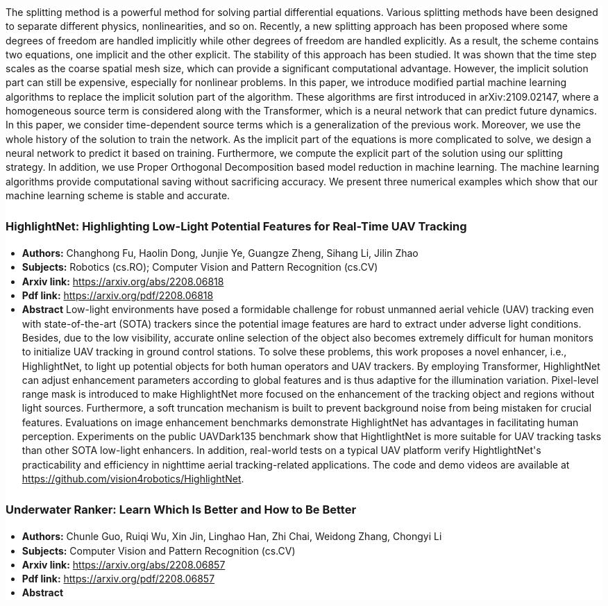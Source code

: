  The splitting method is a powerful method for solving partial differential equations. Various splitting methods have been designed to separate different physics, nonlinearities, and so on. Recently, a new splitting approach has been proposed where some degrees of freedom are handled implicitly while other degrees of freedom are handled explicitly. As a result, the scheme contains two equations, one implicit and the other explicit. The stability of this approach has been studied. It was shown that the time step scales as the coarse spatial mesh size, which can provide a significant computational advantage. However, the implicit solution part can still be expensive, especially for nonlinear problems. In this paper, we introduce modified partial machine learning algorithms to replace the implicit solution part of the algorithm. These algorithms are first introduced in arXiv:2109.02147, where a homogeneous source term is considered along with the Transformer, which is a neural network that can predict future dynamics. In this paper, we consider time-dependent source terms which is a generalization of the previous work. Moreover, we use the whole history of the solution to train the network. As the implicit part of the equations is more complicated to solve, we design a neural network to predict it based on training. Furthermore, we compute the explicit part of the solution using our splitting strategy. In addition, we use Proper Orthogonal Decomposition based model reduction in machine learning. The machine learning algorithms provide computational saving without sacrificing accuracy. We present three numerical examples which show that our machine learning scheme is stable and accurate.
### HighlightNet: Highlighting Low-Light Potential Features for Real-Time  UAV Tracking
 - **Authors:** Changhong Fu, Haolin Dong, Junjie Ye, Guangze Zheng, Sihang Li, Jilin Zhao
 - **Subjects:** Robotics (cs.RO); Computer Vision and Pattern Recognition (cs.CV)
 - **Arxiv link:** https://arxiv.org/abs/2208.06818
 - **Pdf link:** https://arxiv.org/pdf/2208.06818
 - **Abstract**
 Low-light environments have posed a formidable challenge for robust unmanned aerial vehicle (UAV) tracking even with state-of-the-art (SOTA) trackers since the potential image features are hard to extract under adverse light conditions. Besides, due to the low visibility, accurate online selection of the object also becomes extremely difficult for human monitors to initialize UAV tracking in ground control stations. To solve these problems, this work proposes a novel enhancer, i.e., HighlightNet, to light up potential objects for both human operators and UAV trackers. By employing Transformer, HighlightNet can adjust enhancement parameters according to global features and is thus adaptive for the illumination variation. Pixel-level range mask is introduced to make HighlightNet more focused on the enhancement of the tracking object and regions without light sources. Furthermore, a soft truncation mechanism is built to prevent background noise from being mistaken for crucial features. Evaluations on image enhancement benchmarks demonstrate HighlightNet has advantages in facilitating human perception. Experiments on the public UAVDark135 benchmark show that HightlightNet is more suitable for UAV tracking tasks than other SOTA low-light enhancers. In addition, real-world tests on a typical UAV platform verify HightlightNet's practicability and efficiency in nighttime aerial tracking-related applications. The code and demo videos are available at https://github.com/vision4robotics/HighlightNet.
### Underwater Ranker: Learn Which Is Better and How to Be Better
 - **Authors:** Chunle Guo, Ruiqi Wu, Xin Jin, Linghao Han, Zhi Chai, Weidong Zhang, Chongyi Li
 - **Subjects:** Computer Vision and Pattern Recognition (cs.CV)
 - **Arxiv link:** https://arxiv.org/abs/2208.06857
 - **Pdf link:** https://arxiv.org/pdf/2208.06857
 - **Abstract**
